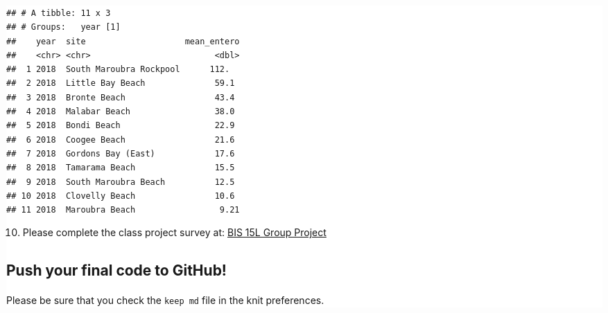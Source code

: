 ```
## # A tibble: 11 x 3
## # Groups:   year [1]
##    year  site                    mean_entero
##    <chr> <chr>                         <dbl>
##  1 2018  South Maroubra Rockpool      112.  
##  2 2018  Little Bay Beach              59.1 
##  3 2018  Bronte Beach                  43.4 
##  4 2018  Malabar Beach                 38.0 
##  5 2018  Bondi Beach                   22.9 
##  6 2018  Coogee Beach                  21.6 
##  7 2018  Gordons Bay (East)            17.6 
##  8 2018  Tamarama Beach                15.5 
##  9 2018  South Maroubra Beach          12.5 
## 10 2018  Clovelly Beach                10.6 
## 11 2018  Maroubra Beach                 9.21
```


10. Please complete the class project survey at: [BIS 15L Group Project](https://forms.gle/H2j69Z3ZtbLH3efW6)


## Push your final code to GitHub!
Please be sure that you check the `keep md` file in the knit preferences.   
